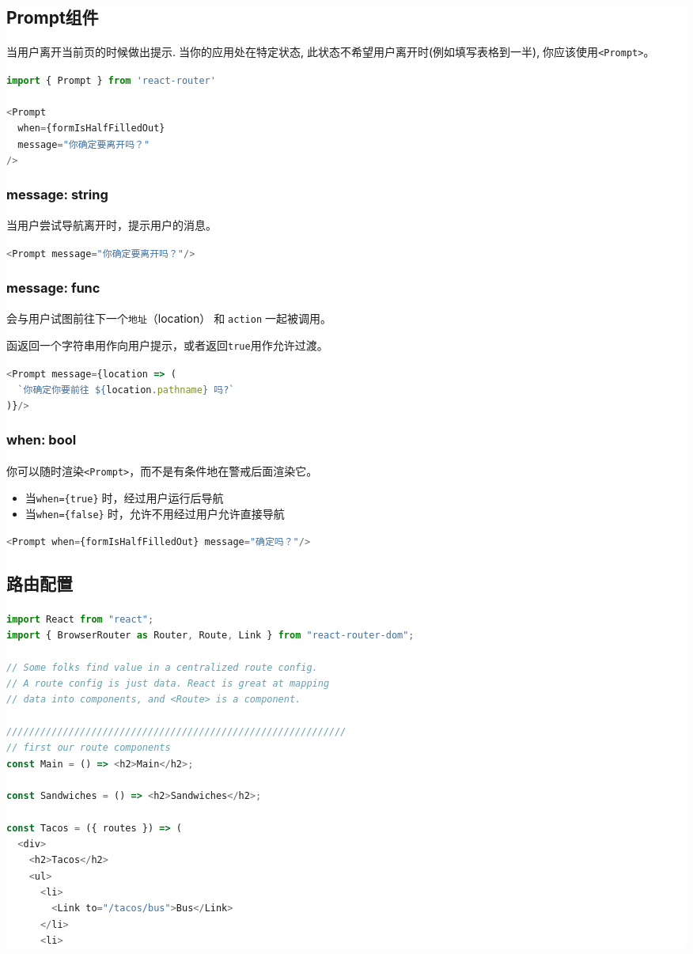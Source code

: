 ## Prompt组件

当用户离开当前页的时候做出提示. 当你的应用处在特定状态, 此状态不希望用户离开时(例如填写表格到一半), 你应该使用`<Prompt>`。

```js
import { Prompt } from 'react-router'

<Prompt
  when={formIsHalfFilledOut}
  message="你确定要离开吗？"
/>
```

### message: string

当用户尝试导航离开时，提示用户的消息。

```js
<Prompt message="你确定要离开吗？"/>
```

### message: func

会与用户试图前往下一个`地址`（location） 和 `action` 一起被调用。

函返回一个字符串用作向用户提示，或者返回`true`用作允许过渡。

```js
<Prompt message={location => (
  `你确定你要前往 ${location.pathname} 吗?`
)}/>
```

### when: bool

你可以随时渲染`<Prompt>`，而不是有条件地在警戒后面渲染它。

- 当`when={true}` 时，经过用户运行后导航
- 当`when={false}` 时，允许不用经过用户允许直接导航

```js
<Prompt when={formIsHalfFilledOut} message="确定吗？"/>
```

## 路由配置

```js
import React from "react";
import { BrowserRouter as Router, Route, Link } from "react-router-dom";

// Some folks find value in a centralized route config.
// A route config is just data. React is great at mapping
// data into components, and <Route> is a component.

////////////////////////////////////////////////////////////
// first our route components
const Main = () => <h2>Main</h2>;

const Sandwiches = () => <h2>Sandwiches</h2>;

const Tacos = ({ routes }) => (
  <div>
    <h2>Tacos</h2>
    <ul>
      <li>
        <Link to="/tacos/bus">Bus</Link>
      </li>
      <li>
```